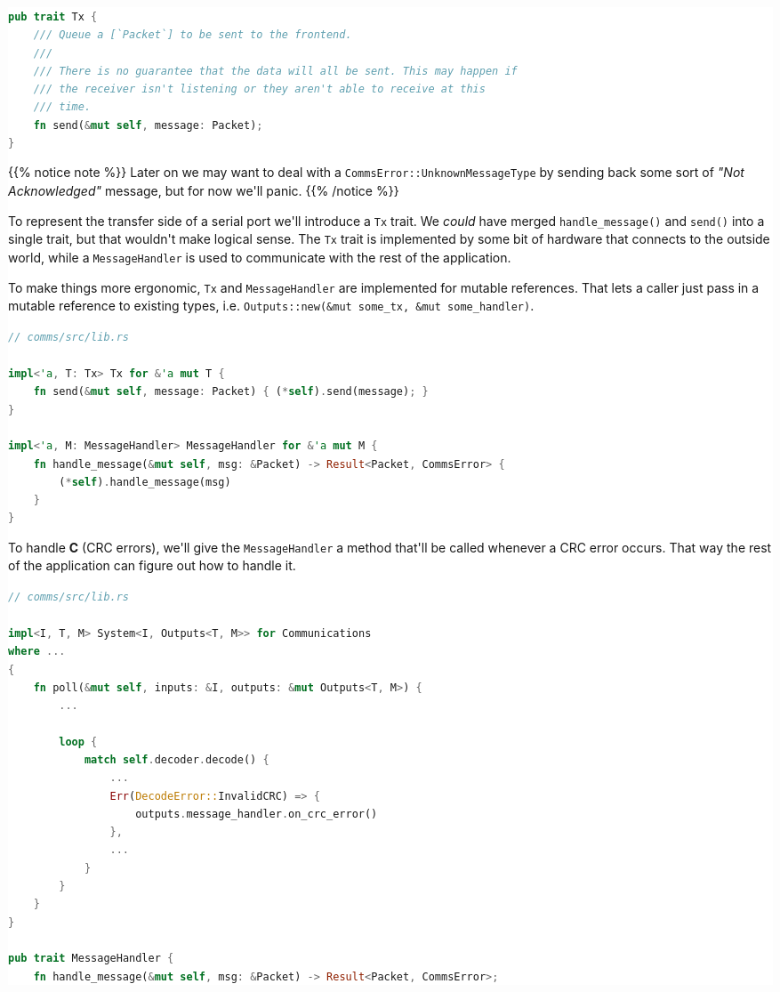 ```rust
pub trait Tx {
    /// Queue a [`Packet`] to be sent to the frontend.
    ///
    /// There is no guarantee that the data will all be sent. This may happen if
    /// the receiver isn't listening or they aren't able to receive at this
    /// time.
    fn send(&mut self, message: Packet);
}
```

{{% notice note %}}
Later on we may want to deal with a `CommsError::UnknownMessageType` by sending
back some sort of *"Not Acknowledged"* message, but for now we'll panic.
{{% /notice %}}

To represent the transfer side of a serial port we'll introduce a `Tx` trait.
We *could* have merged `handle_message()` and `send()` into a single trait,
but that wouldn't make logical sense. The `Tx` trait is implemented by some
bit of hardware that connects to the outside world, while a `MessageHandler`
is used to communicate with the rest of the application.

To make things more ergonomic, `Tx` and `MessageHandler` are implemented for
mutable references. That lets a caller just pass in a mutable reference to
existing types, i.e. `Outputs::new(&mut some_tx, &mut some_handler)`.

```rust
// comms/src/lib.rs

impl<'a, T: Tx> Tx for &'a mut T {
    fn send(&mut self, message: Packet) { (*self).send(message); }
}

impl<'a, M: MessageHandler> MessageHandler for &'a mut M {
    fn handle_message(&mut self, msg: &Packet) -> Result<Packet, CommsError> {
        (*self).handle_message(msg)
    }
}
```

To handle **C** (CRC errors), we'll give the `MessageHandler` a method that'll
be called whenever a CRC error occurs. That way the rest of the application can
figure out how to handle it.

```rust
// comms/src/lib.rs

impl<I, T, M> System<I, Outputs<T, M>> for Communications
where ...
{
    fn poll(&mut self, inputs: &I, outputs: &mut Outputs<T, M>) {
        ...

        loop {
            match self.decoder.decode() {
                ...
                Err(DecodeError::InvalidCRC) => {
                    outputs.message_handler.on_crc_error()
                },
                ...
            }
        }
    }
}

pub trait MessageHandler {
    fn handle_message(&mut self, msg: &Packet) -> Result<Packet, CommsError>;
```

[buffer-size]: https://docs.rs/anpp/1.0.1/anpp/struct.Decoder.html#associatedconstant.DEFAULT_DECODER_BUFFER_SIZE
[framing]: https://en.wikipedia.org/wiki/Frame_(networking)
[ack]: https://en.wikipedia.org/wiki/Acknowledgement_(data_networks)
[reliability]: https://en.wikipedia.org/wiki/Reliability_(computer_networking)
[er]: https://en.wikipedia.org/wiki/Error_detection_and_correction
[an]: https://www.advancednavigation.com/
[anpp-rs]: https://crates.io/crates/anpp
[arq]: https://en.wikipedia.org/wiki/Error_detection_and_correction#Automatic_repeat_request_(ARQ)
[push_data]: https://docs.rs/anpp/1.0.1/anpp/struct.Decoder.html#method.push_data
[decode]: https://docs.rs/anpp/1.0.1/anpp/struct.Decoder.html#method.decode
[needs-data]: https://docs.rs/anpp/1.0.1/anpp/errors/enum.DecodeError.html#variant.RequiresMoreData